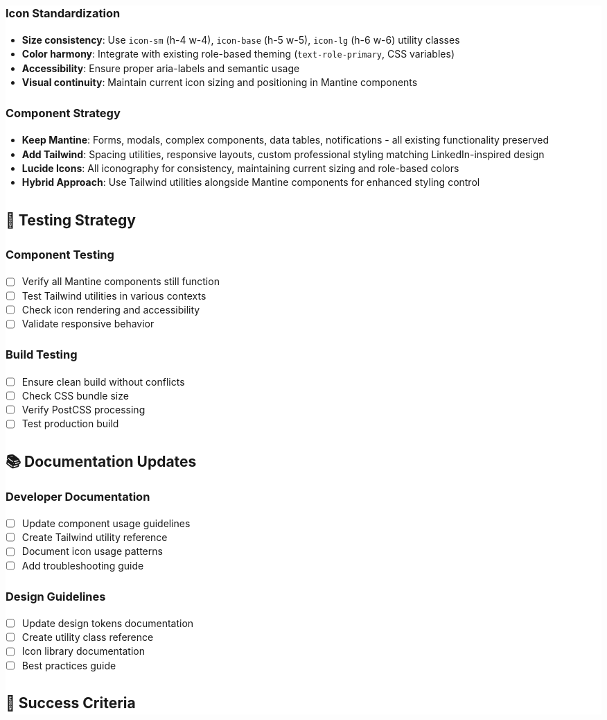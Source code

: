 
### Icon Standardization
- **Size consistency**: Use `icon-sm` (h-4 w-4), `icon-base` (h-5 w-5), `icon-lg` (h-6 w-6) utility classes
- **Color harmony**: Integrate with existing role-based theming (`text-role-primary`, CSS variables)
- **Accessibility**: Ensure proper aria-labels and semantic usage
- **Visual continuity**: Maintain current icon sizing and positioning in Mantine components

### Component Strategy
- **Keep Mantine**: Forms, modals, complex components, data tables, notifications - all existing functionality preserved
- **Add Tailwind**: Spacing utilities, responsive layouts, custom professional styling matching LinkedIn-inspired design
- **Lucide Icons**: All iconography for consistency, maintaining current sizing and role-based colors
- **Hybrid Approach**: Use Tailwind utilities alongside Mantine components for enhanced styling control

## 🧪 Testing Strategy

### Component Testing
- [ ] Verify all Mantine components still function
- [ ] Test Tailwind utilities in various contexts
- [ ] Check icon rendering and accessibility
- [ ] Validate responsive behavior

### Build Testing
- [ ] Ensure clean build without conflicts
- [ ] Check CSS bundle size
- [ ] Verify PostCSS processing
- [ ] Test production build

## 📚 Documentation Updates

### Developer Documentation
- [ ] Update component usage guidelines
- [ ] Create Tailwind utility reference
- [ ] Document icon usage patterns
- [ ] Add troubleshooting guide

### Design Guidelines
- [ ] Update design tokens documentation
- [ ] Create utility class reference
- [ ] Icon library documentation
- [ ] Best practices guide

## 🎯 Success Criteria
